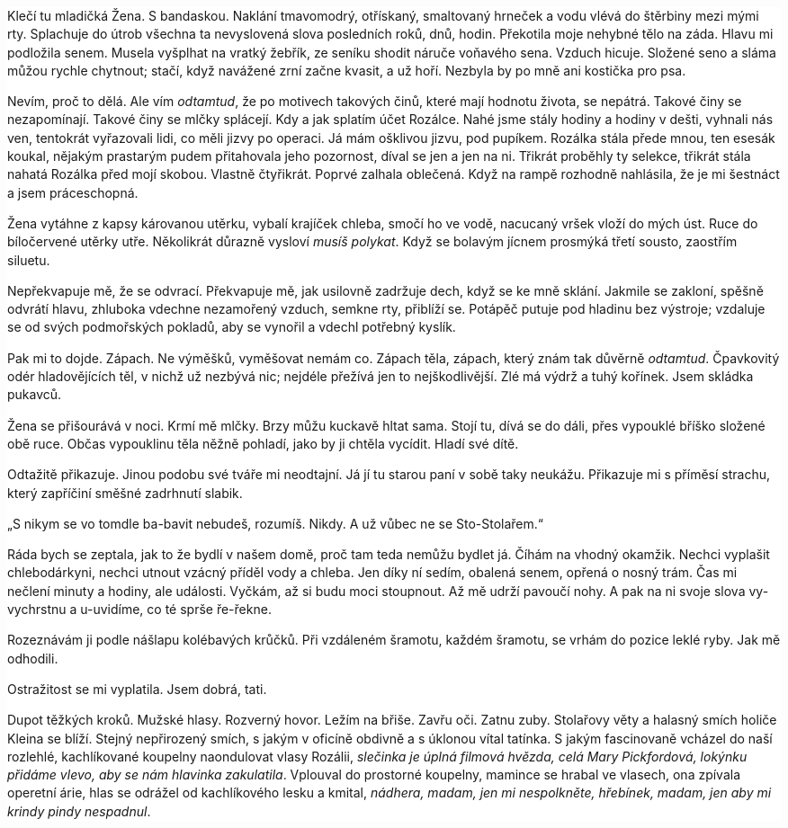 Klečí tu mladičká Žena. S bandaskou. Naklání tmavomodrý, otřískaný, smaltovaný hrneček a vodu vlévá do štěrbiny mezi mými rty. Splachuje do útrob všechna ta nevyslovená slova posledních roků, dnů, hodin. Překotila moje nehybné tělo na záda. Hlavu mi podložila senem. Musela vyšplhat na vratký žebřík, ze seníku shodit náruče voňavého sena. Vzduch hicuje. Složené seno a sláma můžou rychle chytnout; stačí, když navážené zrní začne kvasit, a už hoří. Nezbyla by po mně ani kostička pro psa.

  

Nevím, proč to dělá. Ale vím _odtamtud_, že po motivech takových činů, které mají hodnotu života, se nepátrá. Takové činy se nezapomínají. Takové činy se mlčky splácejí. Kdy a jak splatím účet Rozálce. Nahé jsme stály hodiny a hodiny v dešti, vyhnali nás ven, tentokrát vyřazovali lidi, co měli jizvy po operaci. Já mám ošklivou jizvu, pod pupíkem. Rozálka stála přede mnou, ten esesák koukal, nějakým prastarým pudem přitahovala jeho pozornost, díval se jen a jen na ni. Třikrát proběhly ty selekce, třikrát stála nahatá Rozálka před mojí skobou. Vlastně čtyřikrát. Poprvé zalhala oblečená. Když na rampě rozhodně nahlásila, že je mi šestnáct a jsem práceschopná.

  

Žena vytáhne z kapsy károvanou utěrku, vybalí krajíček chleba, smočí ho ve vodě, nacucaný vršek vloží do mých úst. Ruce do bíločervené utěrky utře. Několikrát důrazně vysloví _musíš polykat_. Když se bolavým jícnem prosmýká třetí sousto, zaostřím siluetu.

Nepřekvapuje mě, že se odvrací. Překvapuje mě, jak usilovně zadržuje dech, když se ke mně sklání. Jakmile se zakloní, spěšně odvrátí hlavu, zhluboka vdechne nezamořený vzduch, semkne rty, přiblíží se. Potápěč putuje pod hladinu bez výstroje; vzdaluje se od svých podmořských pokladů, aby se vynořil a vdechl potřebný kyslík.

Pak mi to dojde. Zápach. Ne výměšků, vyměšovat nemám co. Zápach těla, zápach, který znám tak důvěrně _odtamtud_. Čpavkovitý odér hladovějících těl, v nichž už nezbývá nic; nejdéle přežívá jen to nejškodlivější. Zlé má výdrž a tuhý kořínek. Jsem skládka pukavců.

  

Žena se přišourává v noci. Krmí mě mlčky. Brzy můžu kuckavě hltat sama. Stojí tu, dívá se do dáli, přes vypouklé bříško složené obě ruce. Občas vypouklinu těla něžně pohladí, jako by ji chtěla vycídit. Hladí své dítě.

Odtažitě přikazuje. Jinou podobu své tváře mi neodtajní. Já jí tu starou paní v sobě taky neukážu. Přikazuje mi s příměsí strachu, který zapříčiní směšné zadrhnutí slabik.

„S nikym se vo tomdle ba-bavit nebudeš, rozumíš. Nikdy. A už vůbec ne se Sto-Stolařem.“

Ráda bych se zeptala, jak to že bydlí v našem domě, proč tam teda nemůžu bydlet já. Číhám na vhodný okamžik. Nechci vyplašit chlebodárkyni, nechci utnout vzácný příděl vody a chleba. Jen díky ní sedím, obalená senem, opřená o nosný trám. Čas mi nečlení minuty a hodiny, ale události. Vyčkám, až si budu moci stoupnout. Až mě udrží pavoučí nohy. A pak na ni svoje slova vy-vychrstnu a u-uvidíme, co té sprše ře-řekne.

  

Rozeznávám ji podle nášlapu kolébavých krůčků. Při vzdáleném šramotu, každém šramotu, se vrhám do pozice leklé ryby. Jak mě odhodili.

Ostražitost se mi vyplatila. Jsem dobrá, tati.

Dupot těžkých kroků. Mužské hlasy. Rozverný hovor. Ležím na břiše. Zavřu oči. Zatnu zuby. Stolařovy věty a halasný smích holiče Kleina se blíží. Stejný nepřirozený smích, s jakým v oficíně obdivně a s úklonou vítal tatínka. S jakým fascinovaně vcházel do naší rozlehlé, kachlíkované koupelny naondulovat vlasy Rozálii, _slečinka je úplná filmová hvězda, celá Mary Pickfordová, lokýnku přidáme vlevo, aby se nám hlavinka zakulatila_. Vplouval do prostorné koupelny, mamince se hrabal ve vlasech, ona zpívala operetní árie, hlas se odrážel od kachlíkového lesku a kmital, _nádhera, madam, jen mi nespolkněte, hřebínek, madam, jen aby mi krindy pindy nespadnul_.
